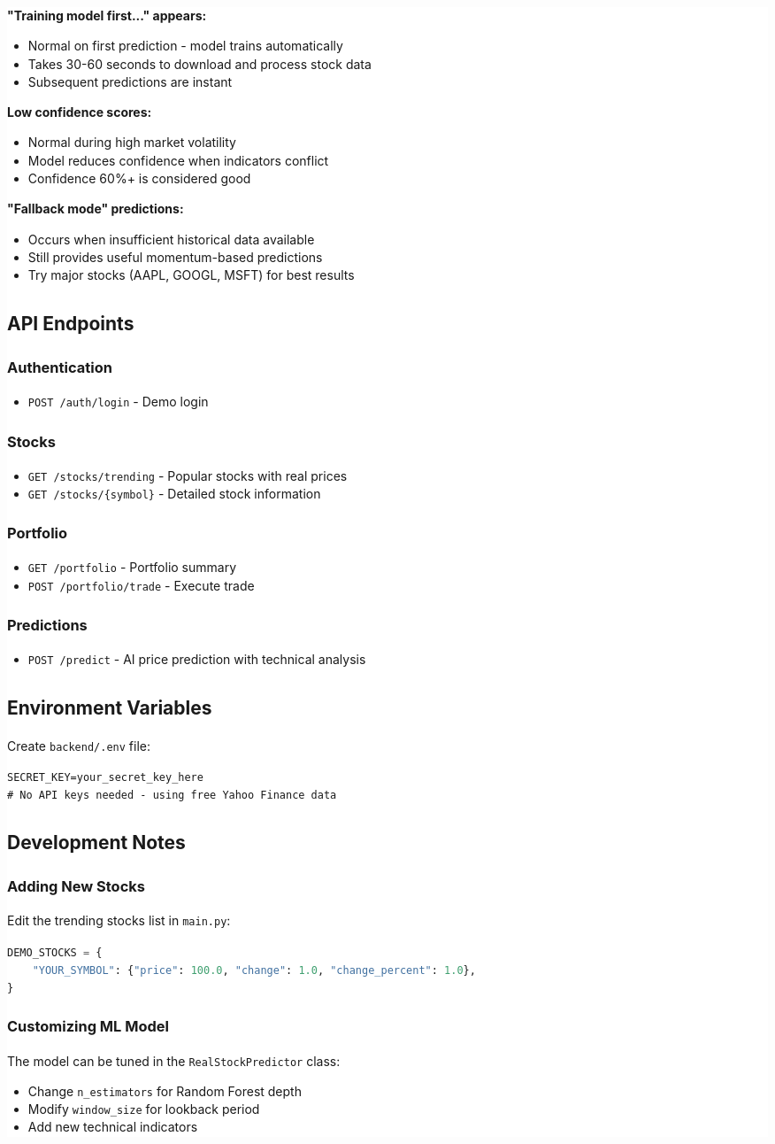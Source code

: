 **"Training model first..." appears:**
- Normal on first prediction - model trains automatically
- Takes 30-60 seconds to download and process stock data
- Subsequent predictions are instant

**Low confidence scores:**
- Normal during high market volatility
- Model reduces confidence when indicators conflict
- Confidence 60%+ is considered good

**"Fallback mode" predictions:**
- Occurs when insufficient historical data available
- Still provides useful momentum-based predictions
- Try major stocks (AAPL, GOOGL, MSFT) for best results

## API Endpoints

### Authentication
- `POST /auth/login` - Demo login

### Stocks
- `GET /stocks/trending` - Popular stocks with real prices
- `GET /stocks/{symbol}` - Detailed stock information

### Portfolio
- `GET /portfolio` - Portfolio summary
- `POST /portfolio/trade` - Execute trade

### Predictions
- `POST /predict` - AI price prediction with technical analysis

## Environment Variables

Create `backend/.env` file:
```env
SECRET_KEY=your_secret_key_here
# No API keys needed - using free Yahoo Finance data
```

## Development Notes

### Adding New Stocks
Edit the trending stocks list in `main.py`:
```python
DEMO_STOCKS = {
    "YOUR_SYMBOL": {"price": 100.0, "change": 1.0, "change_percent": 1.0},
}
```

### Customizing ML Model
The model can be tuned in the `RealStockPredictor` class:
- Change `n_estimators` for Random Forest depth
- Modify `window_size` for lookback period
- Add new technical indicators

